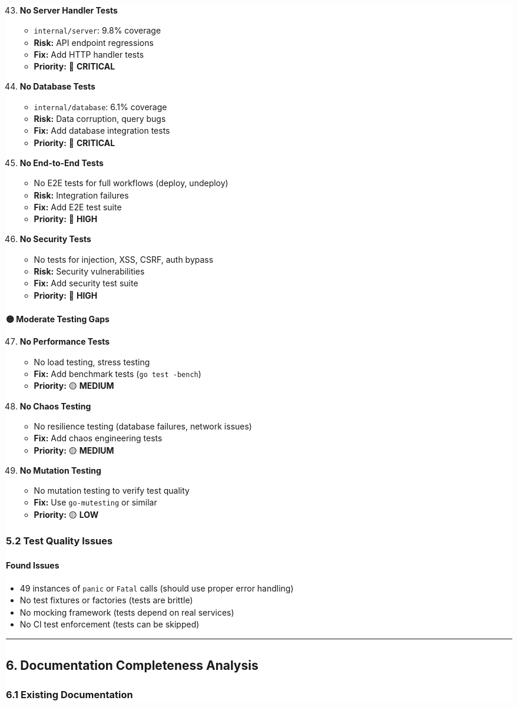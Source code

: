 43. **No Server Handler Tests**
    - `internal/server`: 9.8% coverage
    - **Risk:** API endpoint regressions
    - **Fix:** Add HTTP handler tests
    - **Priority:** 🔴 **CRITICAL**

44. **No Database Tests**
    - `internal/database`: 6.1% coverage
    - **Risk:** Data corruption, query bugs
    - **Fix:** Add database integration tests
    - **Priority:** 🔴 **CRITICAL**

45. **No End-to-End Tests**
    - No E2E tests for full workflows (deploy, undeploy)
    - **Risk:** Integration failures
    - **Fix:** Add E2E test suite
    - **Priority:** 🔴 **HIGH**

46. **No Security Tests**
    - No tests for injection, XSS, CSRF, auth bypass
    - **Risk:** Security vulnerabilities
    - **Fix:** Add security test suite
    - **Priority:** 🔴 **HIGH**

#### 🟡 Moderate Testing Gaps

47. **No Performance Tests**
    - No load testing, stress testing
    - **Fix:** Add benchmark tests (`go test -bench`)
    - **Priority:** 🟡 **MEDIUM**

48. **No Chaos Testing**
    - No resilience testing (database failures, network issues)
    - **Fix:** Add chaos engineering tests
    - **Priority:** 🟡 **MEDIUM**

49. **No Mutation Testing**
    - No mutation testing to verify test quality
    - **Fix:** Use `go-mutesting` or similar
    - **Priority:** 🟡 **LOW**

### 5.2 Test Quality Issues

#### Found Issues
- 49 instances of `panic` or `Fatal` calls (should use proper error handling)
- No test fixtures or factories (tests are brittle)
- No mocking framework (tests depend on real services)
- No CI test enforcement (tests can be skipped)

---

## 6. Documentation Completeness Analysis

### 6.1 Existing Documentation

